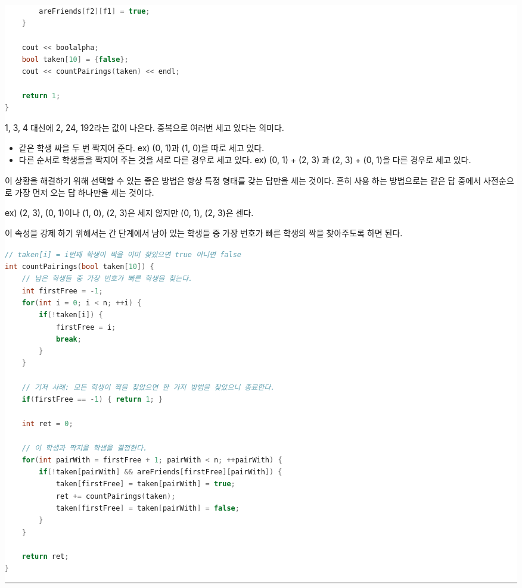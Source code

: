 ```cpp
        areFriends[f2][f1] = true;
    }

    cout << boolalpha;
    bool taken[10] = {false};
    cout << countPairings(taken) << endl;

    return 1;
}
```

1, 3, 4 대신에 2, 24, 192라는 값이 나온다. 중복으로 여러번 세고 있다는 의미다.

- 같은 학생 싸을 두 번 짝지어 준다. ex) (0, 1)과 (1, 0)을 따로 세고 있다.
- 다른 순서로 학생들을 짝지어 주는 것을 서로 다른 경우로 세고 있다. ex) (0, 1) + (2, 3) 과 (2, 3) + (0, 1)을 다른 경우로 세고 있다.

이 상황을 해결하기 위해 선택할 수 있는 좋은 방법은 항상 특정 형태를 갖는 답만을 세는 것이다. 흔히 사용 하는 방법으로는 같은 답 중에서 사전순으로 가장 먼저 오는 답 하나만을 세는 것이다.

ex) (2, 3), (0, 1)이나 (1, 0), (2, 3)은 세지 않지만 (0, 1), (2, 3)은 센다.

이 속성을 강제 하기 위해서는 간 단계에서 남아 있는 학생들 중 가장 번호가 빠른 학생의 짝을 찾아주도록 하면 된다.

```cpp
// taken[i] = i번째 학생이 짝을 이미 찾았으면 true 아니면 false
int countPairings(bool taken[10]) {
    // 남은 학생들 중 가장 번호가 빠른 학생을 찾는다.
    int firstFree = -1;
    for(int i = 0; i < n; ++i) {
        if(!taken[i]) {
            firstFree = i;
            break;
        }
    }

    // 기저 사례: 모든 학생이 짝을 찾았으면 한 가지 방법을 찾았으니 종료한다.
    if(firstFree == -1) { return 1; }

    int ret = 0;

    // 이 학생과 짝지을 학생을 결정한다.
    for(int pairWith = firstFree + 1; pairWith < n; ++pairWith) {
        if(!taken[pairWith] && areFriends[firstFree][pairWith]) {
            taken[firstFree] = taken[pairWith] = true;
            ret += countPairings(taken);
            taken[firstFree] = taken[pairWith] = false;
        }
    }

    return ret;
}
```

------------
